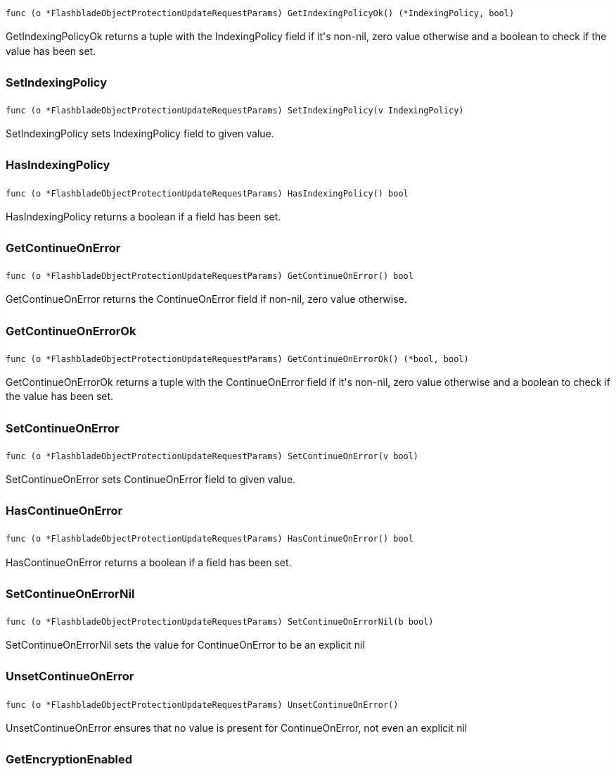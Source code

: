 `func (o *FlashbladeObjectProtectionUpdateRequestParams) GetIndexingPolicyOk() (*IndexingPolicy, bool)`

GetIndexingPolicyOk returns a tuple with the IndexingPolicy field if it's non-nil, zero value otherwise
and a boolean to check if the value has been set.

### SetIndexingPolicy

`func (o *FlashbladeObjectProtectionUpdateRequestParams) SetIndexingPolicy(v IndexingPolicy)`

SetIndexingPolicy sets IndexingPolicy field to given value.

### HasIndexingPolicy

`func (o *FlashbladeObjectProtectionUpdateRequestParams) HasIndexingPolicy() bool`

HasIndexingPolicy returns a boolean if a field has been set.

### GetContinueOnError

`func (o *FlashbladeObjectProtectionUpdateRequestParams) GetContinueOnError() bool`

GetContinueOnError returns the ContinueOnError field if non-nil, zero value otherwise.

### GetContinueOnErrorOk

`func (o *FlashbladeObjectProtectionUpdateRequestParams) GetContinueOnErrorOk() (*bool, bool)`

GetContinueOnErrorOk returns a tuple with the ContinueOnError field if it's non-nil, zero value otherwise
and a boolean to check if the value has been set.

### SetContinueOnError

`func (o *FlashbladeObjectProtectionUpdateRequestParams) SetContinueOnError(v bool)`

SetContinueOnError sets ContinueOnError field to given value.

### HasContinueOnError

`func (o *FlashbladeObjectProtectionUpdateRequestParams) HasContinueOnError() bool`

HasContinueOnError returns a boolean if a field has been set.

### SetContinueOnErrorNil

`func (o *FlashbladeObjectProtectionUpdateRequestParams) SetContinueOnErrorNil(b bool)`

 SetContinueOnErrorNil sets the value for ContinueOnError to be an explicit nil

### UnsetContinueOnError
`func (o *FlashbladeObjectProtectionUpdateRequestParams) UnsetContinueOnError()`

UnsetContinueOnError ensures that no value is present for ContinueOnError, not even an explicit nil
### GetEncryptionEnabled
